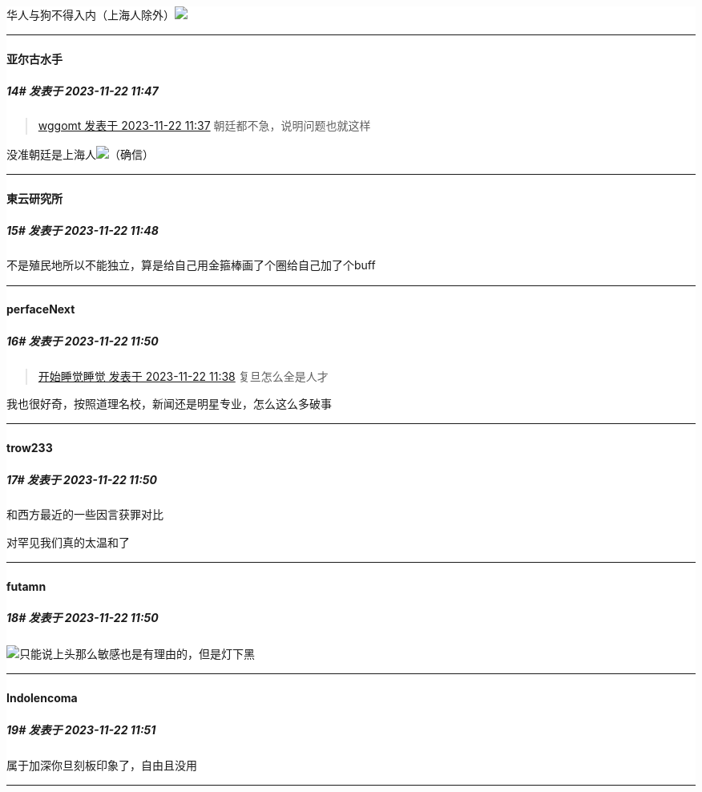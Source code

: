 华人与狗不得入内（上海人除外）<img src="https://static.saraba1st.com/image/smiley/face2017/067.png" referrerpolicy="no-referrer">

*****

####  亚尔古水手  
##### 14#       发表于 2023-11-22 11:47

<blockquote><a href="httphttps://bbs.saraba1st.com/2b/forum.php?mod=redirect&amp;goto=findpost&amp;pid=63107624&amp;ptid=2161561" target="_blank">wggomt 发表于 2023-11-22 11:37</a>
朝廷都不急，说明问题也就这样</blockquote>
没准朝廷是上海人<img src="https://static.saraba1st.com/image/smiley/face2017/067.png" referrerpolicy="no-referrer">（确信）

*****

####  東云研究所  
##### 15#       发表于 2023-11-22 11:48

不是殖民地所以不能独立，算是给自己用金箍棒画了个圈给自己加了个buff

*****

####  perfaceNext  
##### 16#       发表于 2023-11-22 11:50

<blockquote><a href="httphttps://bbs.saraba1st.com/2b/forum.php?mod=redirect&amp;goto=findpost&amp;pid=63107647&amp;ptid=2161561" target="_blank">开始睡觉睡觉 发表于 2023-11-22 11:38</a>
复旦怎么全是人才</blockquote>
我也很好奇，按照道理名校，新闻还是明星专业，怎么这么多破事

*****

####  trow233  
##### 17#       发表于 2023-11-22 11:50

和西方最近的一些因言获罪对比

对罕见我们真的太温和了

*****

####  futamn  
##### 18#       发表于 2023-11-22 11:50

<img src="https://static.saraba1st.com/image/smiley/face2017/067.png" referrerpolicy="no-referrer">只能说上头那么敏感也是有理由的，但是灯下黑

*****

####  Indolencoma  
##### 19#       发表于 2023-11-22 11:51

属于加深你旦刻板印象了，自由且没用

*****
